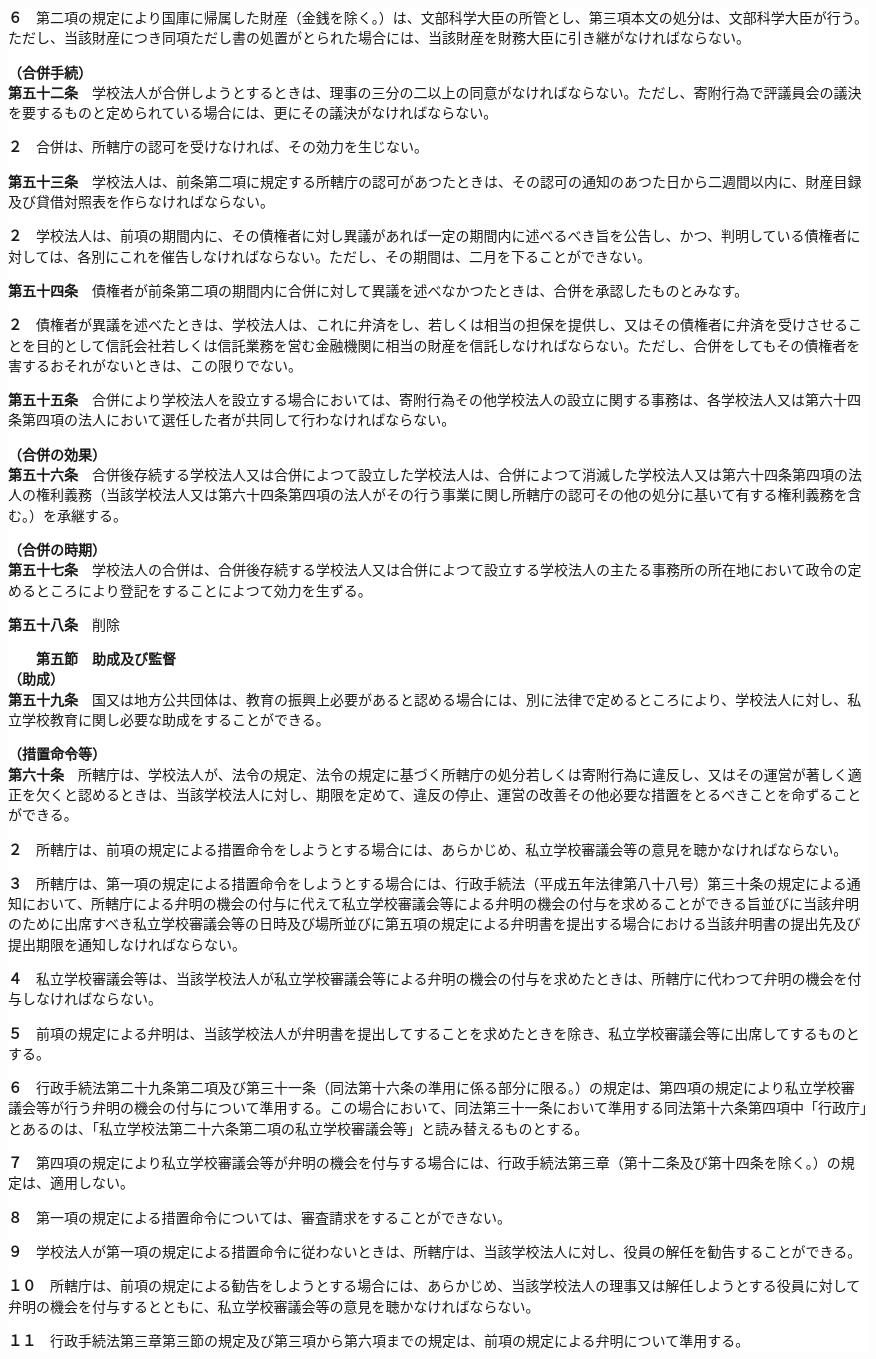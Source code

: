 **６**　第二項の規定により国庫に帰属した財産（金銭を除く。）は、文部科学大臣の所管とし、第三項本文の処分は、文部科学大臣が行う。ただし、当該財産につき同項ただし書の処置がとられた場合には、当該財産を財務大臣に引き継がなければならない。  
  
**（合併手続）**  
**第五十二条**　学校法人が合併しようとするときは、理事の三分の二以上の同意がなければならない。ただし、寄附行為で評議員会の議決を要するものと定められている場合には、更にその議決がなければならない。  
  
**２**　合併は、所轄庁の認可を受けなければ、その効力を生じない。  
  
**第五十三条**　学校法人は、前条第二項に規定する所轄庁の認可があつたときは、その認可の通知のあつた日から二週間以内に、財産目録及び貸借対照表を作らなければならない。  
  
**２**　学校法人は、前項の期間内に、その債権者に対し異議があれば一定の期間内に述べるべき旨を公告し、かつ、判明している債権者に対しては、各別にこれを催告しなければならない。ただし、その期間は、二月を下ることができない。  
  
**第五十四条**　債権者が前条第二項の期間内に合併に対して異議を述べなかつたときは、合併を承認したものとみなす。  
  
**２**　債権者が異議を述べたときは、学校法人は、これに弁済をし、若しくは相当の担保を提供し、又はその債権者に弁済を受けさせることを目的として信託会社若しくは信託業務を営む金融機関に相当の財産を信託しなければならない。ただし、合併をしてもその債権者を害するおそれがないときは、この限りでない。  
  
**第五十五条**　合併により学校法人を設立する場合においては、寄附行為その他学校法人の設立に関する事務は、各学校法人又は第六十四条第四項の法人において選任した者が共同して行わなければならない。  
  
**（合併の効果）**  
**第五十六条**　合併後存続する学校法人又は合併によつて設立した学校法人は、合併によつて消滅した学校法人又は第六十四条第四項の法人の権利義務（当該学校法人又は第六十四条第四項の法人がその行う事業に関し所轄庁の認可その他の処分に基いて有する権利義務を含む。）を承継する。  
  
**（合併の時期）**  
**第五十七条**　学校法人の合併は、合併後存続する学校法人又は合併によつて設立する学校法人の主たる事務所の所在地において政令の定めるところにより登記をすることによつて効力を生ずる。  
  
**第五十八条**　削除  
  
&emsp;&emsp;**第五節　助成及び監督**  
**（助成）**  
**第五十九条**　国又は地方公共団体は、教育の振興上必要があると認める場合には、別に法律で定めるところにより、学校法人に対し、私立学校教育に関し必要な助成をすることができる。  
  
**（措置命令等）**  
**第六十条**　所轄庁は、学校法人が、法令の規定、法令の規定に基づく所轄庁の処分若しくは寄附行為に違反し、又はその運営が著しく適正を欠くと認めるときは、当該学校法人に対し、期限を定めて、違反の停止、運営の改善その他必要な措置をとるべきことを命ずることができる。  
  
**２**　所轄庁は、前項の規定による措置命令をしようとする場合には、あらかじめ、私立学校審議会等の意見を聴かなければならない。  
  
**３**　所轄庁は、第一項の規定による措置命令をしようとする場合には、行政手続法（平成五年法律第八十八号）第三十条の規定による通知において、所轄庁による弁明の機会の付与に代えて私立学校審議会等による弁明の機会の付与を求めることができる旨並びに当該弁明のために出席すべき私立学校審議会等の日時及び場所並びに第五項の規定による弁明書を提出する場合における当該弁明書の提出先及び提出期限を通知しなければならない。  
  
**４**　私立学校審議会等は、当該学校法人が私立学校審議会等による弁明の機会の付与を求めたときは、所轄庁に代わつて弁明の機会を付与しなければならない。  
  
**５**　前項の規定による弁明は、当該学校法人が弁明書を提出してすることを求めたときを除き、私立学校審議会等に出席してするものとする。  
  
**６**　行政手続法第二十九条第二項及び第三十一条（同法第十六条の準用に係る部分に限る。）の規定は、第四項の規定により私立学校審議会等が行う弁明の機会の付与について準用する。この場合において、同法第三十一条において準用する同法第十六条第四項中「行政庁」とあるのは、「私立学校法第二十六条第二項の私立学校審議会等」と読み替えるものとする。  
  
**７**　第四項の規定により私立学校審議会等が弁明の機会を付与する場合には、行政手続法第三章（第十二条及び第十四条を除く。）の規定は、適用しない。  
  
**８**　第一項の規定による措置命令については、審査請求をすることができない。  
  
**９**　学校法人が第一項の規定による措置命令に従わないときは、所轄庁は、当該学校法人に対し、役員の解任を勧告することができる。  
  
**１０**　所轄庁は、前項の規定による勧告をしようとする場合には、あらかじめ、当該学校法人の理事又は解任しようとする役員に対して弁明の機会を付与するとともに、私立学校審議会等の意見を聴かなければならない。  
  
**１１**　行政手続法第三章第三節の規定及び第三項から第六項までの規定は、前項の規定による弁明について準用する。  
  